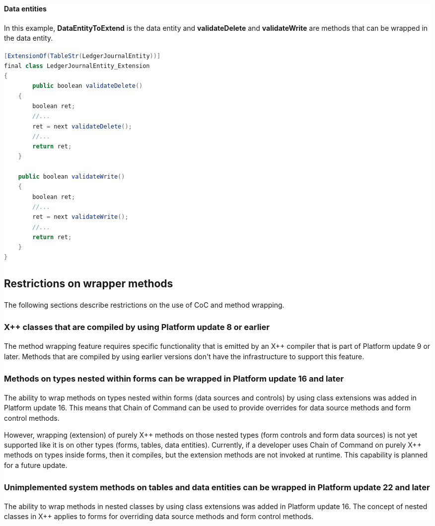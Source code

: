 #### Data entities
In this example, **DataEntityToExtend** is the data entity and **validateDelete** and **validateWrite** are methods that can be wrapped in the data entity.

```C#
[ExtensionOf(TableStr(LedgerJournalEntity))]
final class LedgerJournalEntity_Extension
{
        public boolean validateDelete()
    {
        boolean ret;
        //...
        ret = next validateDelete();
        //...
        return ret;
    }

    public boolean validateWrite()
    {
        boolean ret;
        //...
        ret = next validateWrite();
        //...
        return ret;
    }
}
```

## Restrictions on wrapper methods
The following sections describe restrictions on the use of CoC and method wrapping.

### X++ classes that are compiled by using Platform update 8 or earlier 
The method wrapping feature requires specific functionality that is emitted by an X++ compiler that is part of Platform update 9 or later. Methods that are compiled by using earlier versions don't have the infrastructure to support this feature.

### Methods on types nested within forms can be wrapped in Platform update 16 and later
The ability to wrap methods on types nested within forms (data sources and controls) by using class extensions was added in Platform update 16. This means that Chain of Command can be used to provide overrides for data source methods and form control methods.

However, wrapping (extension) of purely X++ methods on those nested types (form controls and form data sources) is not yet supported like it is on other types (forms, tables, data entities). Currently, if a developer uses Chain of Command on purely X++ methods on types inside forms, then it compiles, but the extension methods are not invoked at runtime. This capability is planned for a future update.

### Unimplemented system methods on tables and data entities can be wrapped in Platform update 22 and later
The ability to wrap methods in nested classes by using class extensions was added in Platform update 16. The concept of nested classes in X++ applies to forms for overriding data source methods and form control methods.
